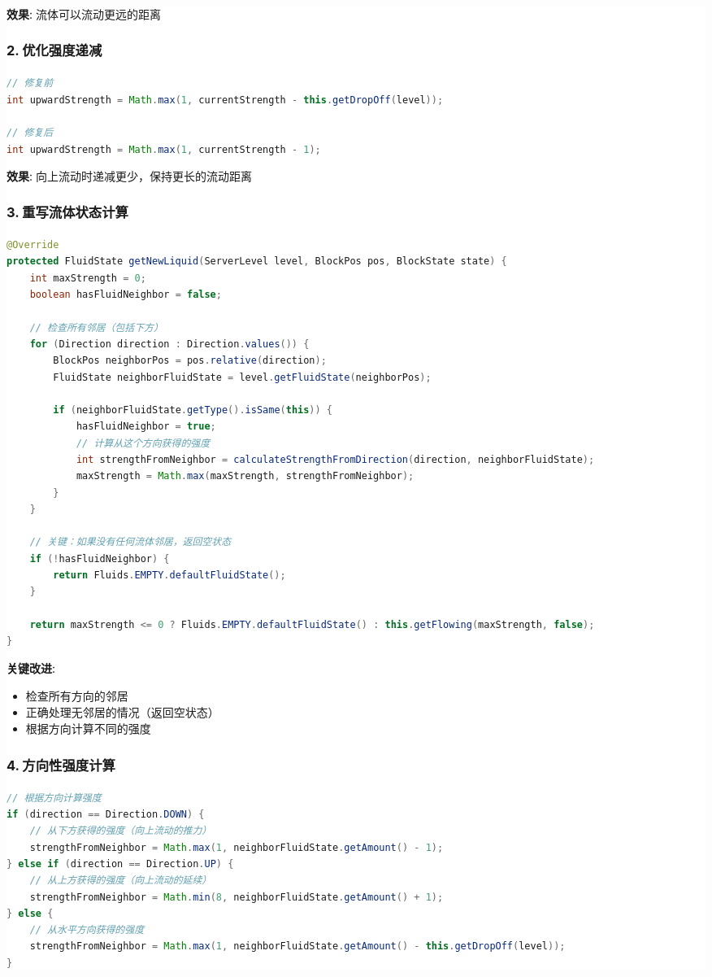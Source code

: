 **效果**: 流体可以流动更远的距离

### 2. 优化强度递减
```java
// 修复前
int upwardStrength = Math.max(1, currentStrength - this.getDropOff(level));

// 修复后
int upwardStrength = Math.max(1, currentStrength - 1);
```

**效果**: 向上流动时递减更少，保持更长的流动距离

### 3. 重写流体状态计算
```java
@Override
protected FluidState getNewLiquid(ServerLevel level, BlockPos pos, BlockState state) {
    int maxStrength = 0;
    boolean hasFluidNeighbor = false;
    
    // 检查所有邻居（包括下方）
    for (Direction direction : Direction.values()) {
        BlockPos neighborPos = pos.relative(direction);
        FluidState neighborFluidState = level.getFluidState(neighborPos);
        
        if (neighborFluidState.getType().isSame(this)) {
            hasFluidNeighbor = true;
            // 计算从这个方向获得的强度
            int strengthFromNeighbor = calculateStrengthFromDirection(direction, neighborFluidState);
            maxStrength = Math.max(maxStrength, strengthFromNeighbor);
        }
    }
    
    // 关键：如果没有任何流体邻居，返回空状态
    if (!hasFluidNeighbor) {
        return Fluids.EMPTY.defaultFluidState();
    }
    
    return maxStrength <= 0 ? Fluids.EMPTY.defaultFluidState() : this.getFlowing(maxStrength, false);
}
```

**关键改进**:
- 检查所有方向的邻居
- 正确处理无邻居的情况（返回空状态）
- 根据方向计算不同的强度

### 4. 方向性强度计算
```java
// 根据方向计算强度
if (direction == Direction.DOWN) {
    // 从下方获得的强度（向上流动的推力）
    strengthFromNeighbor = Math.max(1, neighborFluidState.getAmount() - 1);
} else if (direction == Direction.UP) {
    // 从上方获得的强度（向上流动的延续）
    strengthFromNeighbor = Math.min(8, neighborFluidState.getAmount() + 1);
} else {
    // 从水平方向获得的强度
    strengthFromNeighbor = Math.max(1, neighborFluidState.getAmount() - this.getDropOff(level));
}
```
